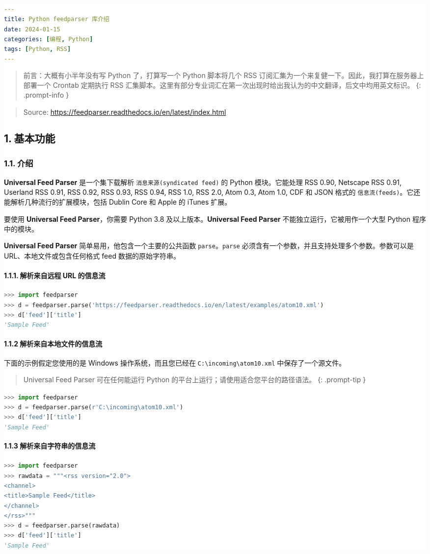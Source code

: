 ```yaml
---
title: Python feedparser 库介绍
date: 2024-01-15
categories: [编程, Python]
tags: [Python, RSS]
---
```


> 前言：大概有小半年没有写 Python 了，打算写一个 Python 脚本将几个 RSS 订阅汇集为一个来复健一下。因此，我打算在服务器上部署一个 Crontab 定期执行 RSS 汇集脚本。这里有部分专业词汇在第一次出现时给出我认为的中文翻译，后文中均用英文标识。
{: .prompt-info }

> Source: https://feedparser.readthedocs.io/en/latest/index.html

## 1. 基本功能

### 1.1. 介绍

**Universal Feed Parser** 是一个集下载解析 `消息来源(syndicated feed)` 的 Python 模块。它能处理 RSS 0.90, Netscape RSS 0.91, Userland RSS 0.91, RSS 0.92, RSS 0.93, RSS 0.94, RSS 1.0, RSS 2.0, Atom 0.3, Atom 1.0, CDF 和 JSON 格式的 `信息流(feeds)`。它还能解析几种流行的扩展模块，包括 Dublin Core 和 Apple 的 iTunes 扩展。

要使用 **Universal Feed Parser**，你需要 Python 3.8 及以上版本。**Universal Feed Parser** 不能独立运行，它被用作一个大型 Python 程序中的模块。

**Universal Feed Parser** 简单易用，他包含一个主要的公共函数 `parse`。`parse` 必须含有一个参数，并且支持处理多个参数。参数可以是 URL、本地文件或包含任何格式 feed 数据的原始字符串。

#### 1.1.1. 解析来自远程 URL 的信息流

```python
>>> import feedparser
>>> d = feedparser.parse('https://feedparser.readthedocs.io/en/latest/examples/atom10.xml')
>>> d['feed']['title']
'Sample Feed'
```

#### 1.1.2 解析来自本地文件的信息流

下面的示例假定您使用的是 Windows 操作系统，而且您已经在 `C:\incoming\atom10.xml` 中保存了一个源文件。

> Universal Feed Parser 可在任何能运行 Python 的平台上运行；请使用适合您平台的路径语法。
{: .prompt-tip }

```python
>>> import feedparser
>>> d = feedparser.parse(r'C:\incoming\atom10.xml')
>>> d['feed']['title']
'Sample Feed'
```

#### 1.1.3 解析来自字符串的信息流

```python
>>> import feedparser
>>> rawdata = """<rss version="2.0">
<channel>
<title>Sample Feed</title>
</channel>
</rss>"""
>>> d = feedparser.parse(rawdata)
>>> d['feed']['title']
'Sample Feed'
```
